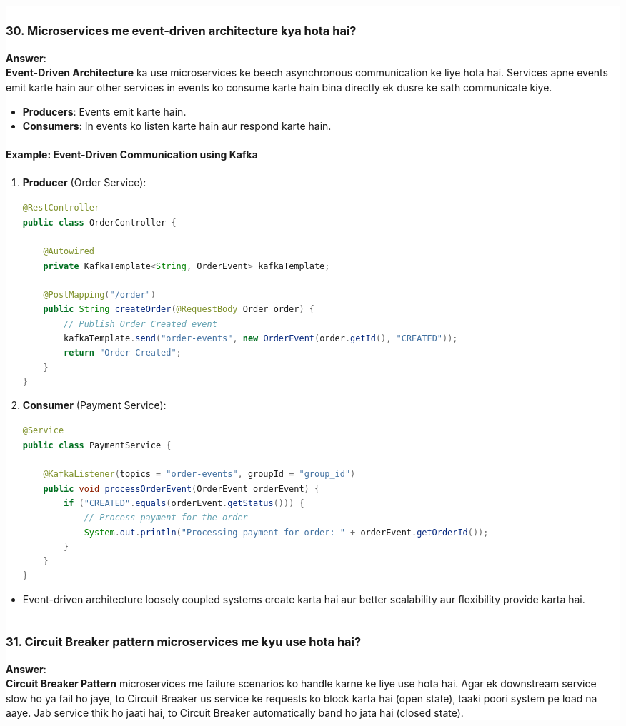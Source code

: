 
---

### 30. **Microservices me event-driven architecture kya hota hai?**
**Answer**:  
**Event-Driven Architecture** ka use microservices ke beech asynchronous communication ke liye hota hai. Services apne events emit karte hain aur other services in events ko consume karte hain bina directly ek dusre ke sath communicate kiye.

- **Producers**: Events emit karte hain.
- **Consumers**: In events ko listen karte hain aur respond karte hain.

#### Example: Event-Driven Communication using Kafka
1. **Producer** (Order Service):
   ```java
   @RestController
   public class OrderController {

       @Autowired
       private KafkaTemplate<String, OrderEvent> kafkaTemplate;

       @PostMapping("/order")
       public String createOrder(@RequestBody Order order) {
           // Publish Order Created event
           kafkaTemplate.send("order-events", new OrderEvent(order.getId(), "CREATED"));
           return "Order Created";
       }
   }
   ```

2. **Consumer** (Payment Service):
   ```java
   @Service
   public class PaymentService {

       @KafkaListener(topics = "order-events", groupId = "group_id")
       public void processOrderEvent(OrderEvent orderEvent) {
           if ("CREATED".equals(orderEvent.getStatus())) {
               // Process payment for the order
               System.out.println("Processing payment for order: " + orderEvent.getOrderId());
           }
       }
   }
   ```
- Event-driven architecture loosely coupled systems create karta hai aur better scalability aur flexibility provide karta hai.

---

### 31. **Circuit Breaker pattern microservices me kyu use hota hai?**
**Answer**:  
**Circuit Breaker Pattern** microservices me failure scenarios ko handle karne ke liye use hota hai. Agar ek downstream service slow ho ya fail ho jaye, to Circuit Breaker us service ke requests ko block karta hai (open state), taaki poori system pe load na aaye. Jab service thik ho jaati hai, to Circuit Breaker automatically band ho jata hai (closed state).
